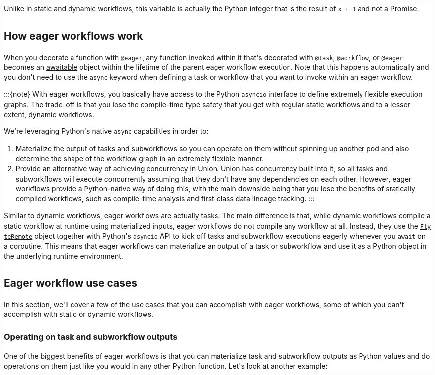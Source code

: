 Unlike in static and dynamic workflows, this variable is actually
the Python integer that is the result of `x + 1` and not a Promise.

## How eager workflows work

When you decorate a function with `@eager`, any function invoked within it
that's decorated with `@task`, `@workflow`, or `@eager` becomes
an [awaitable](https://docs.python.org/3/library/asyncio-task.html#awaitables)
object within the lifetime of the parent eager workflow execution. Note that
this happens automatically and you don't need to use the `async` keyword when
defining a task or workflow that you want to invoke within an eager workflow.

:::{note}
With eager workflows, you basically have access to the Python `asyncio`
interface to define extremely flexible execution graphs. The trade-off is that
you lose the compile-time type safety that you get with regular static workflows
and to a lesser extent, dynamic workflows.

We're leveraging Python's native `async` capabilities in order to:

1. Materialize the output of tasks and subworkflows so you can operate
   on them without spinning up another pod and also determine the shape of the
   workflow graph in an extremely flexible manner.
2. Provide an alternative way of achieving concurrency in Union. Union has
   concurrency built into it, so all tasks and subworkflows will execute concurrently
   assuming that they don't have any dependencies on each other. However, eager
   workflows provide a Python-native way of doing this, with the main downside
   being that you lose the benefits of statically compiled workflows, such as
   compile-time analysis and first-class data lineage tracking.
:::

Similar to [dynamic workflows](./dynamic-workflows), eager workflows are
actually tasks. The main difference is that, while dynamic workflows compile
a static workflow at runtime using materialized inputs, eager workflows do
not compile any workflow at all. Instead, they use the [`FlyteRemote`](https://docs.flyte.org/en/latest/api/flytekit/generated/flytekit.remote.remote.FlyteRemote.html#flytekit.remote.remote.FlyteRemote)
object together with Python's `asyncio` API to kick off tasks and subworkflow
executions eagerly whenever you `await` on a coroutine. This means that eager
workflows can materialize an output of a task or subworkflow and use it as a
Python object in the underlying runtime environment.

## Eager workflow use cases

In this section, we'll cover a few of the use cases that you can accomplish
with eager workflows, some of which you can't accomplish with static or dynamic
workflows.

### Operating on task and subworkflow outputs

One of the biggest benefits of eager workflows is that you can materialize
task and subworkflow outputs as Python values and do operations on them just
like you would in any other Python function. Let's look at another example:
